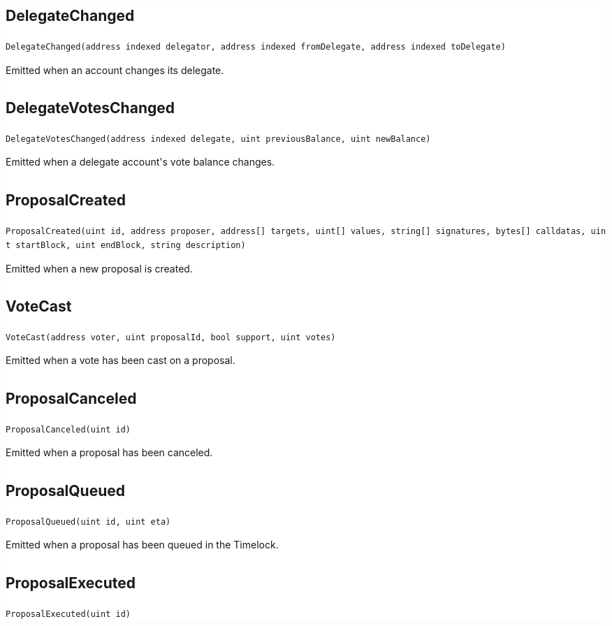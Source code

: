 ## DelegateChanged

```solidity
DelegateChanged(address indexed delegator, address indexed fromDelegate, address indexed toDelegate)
```

Emitted when an account changes its delegate.

## DelegateVotesChanged

```solidity
DelegateVotesChanged(address indexed delegate, uint previousBalance, uint newBalance)
```

Emitted when a delegate account's vote balance changes.

## ProposalCreated

```solidity
ProposalCreated(uint id, address proposer, address[] targets, uint[] values, string[] signatures, bytes[] calldatas, uint startBlock, uint endBlock, string description)
```

Emitted when a new proposal is created.

## VoteCast

```solidity
VoteCast(address voter, uint proposalId, bool support, uint votes)
```

Emitted when a vote has been cast on a proposal.

## ProposalCanceled

```solidity
ProposalCanceled(uint id)
```

Emitted when a proposal has been canceled.

## ProposalQueued

```solidity
ProposalQueued(uint id, uint eta)
```

Emitted when a proposal has been queued in the Timelock.

## ProposalExecuted

```solidity
ProposalExecuted(uint id)
```
